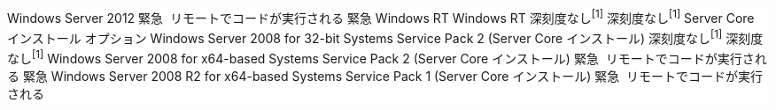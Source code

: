 <tr class="alternateRow">
<td style="border:1px solid black;">
Windows Server 2012
</td>
<td style="border:1px solid black;">
緊急   
リモートでコードが実行される
</td>
<td style="border:1px solid black;">
緊急
</td>
</tr>
<tr>
<th colspan="3" style="border:1px solid black;">
Windows RT
</th>
</tr>
<tr>
<td style="border:1px solid black;">
Windows RT
</td>
<td style="border:1px solid black;">
深刻度なし<sup>[1]</sup>
</td>
<td style="border:1px solid black;">
深刻度なし<sup>[1]</sup>
</td>
</tr>
<tr>
<th colspan="3" style="border:1px solid black;">
Server Core インストール オプション
</th>
</tr>
<tr class="alternateRow">
<td style="border:1px solid black;">
Windows Server 2008 for 32-bit Systems Service Pack 2 (Server Core インストール)
</td>
<td style="border:1px solid black;">
深刻度なし<sup>[1]</sup>
</td>
<td style="border:1px solid black;">
深刻度なし<sup>[1]</sup>
</td>
</tr>
<tr>
<td style="border:1px solid black;">
Windows Server 2008 for x64-based Systems Service Pack 2 (Server Core インストール)
</td>
<td style="border:1px solid black;">
緊急   
リモートでコードが実行される
</td>
<td style="border:1px solid black;">
緊急
</td>
</tr>
<tr class="alternateRow">
<td style="border:1px solid black;">
Windows Server 2008 R2 for x64-based Systems Service Pack 1 (Server Core インストール)
</td>
<td style="border:1px solid black;">
緊急   
リモートでコードが実行される
</td>
